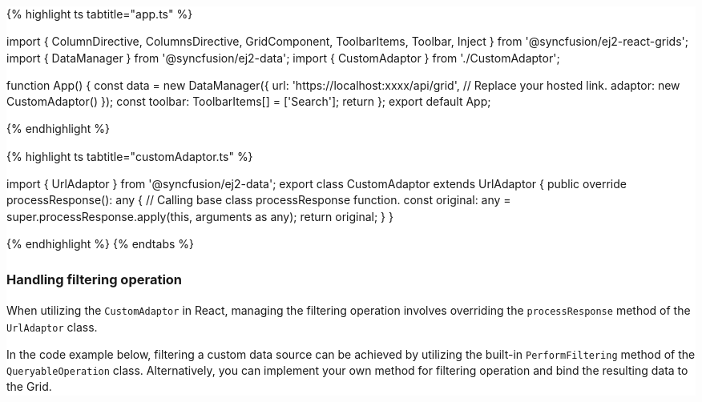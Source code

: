 {% highlight ts tabtitle="app.ts" %}

import { ColumnDirective, ColumnsDirective, GridComponent, ToolbarItems, Toolbar, Inject } from '@syncfusion/ej2-react-grids';
import { DataManager } from '@syncfusion/ej2-data';
import { CustomAdaptor } from './CustomAdaptor';

function App() {
    const data = new DataManager({ 
        url: 'https://localhost:xxxx/api/grid', // Replace your hosted link.
        adaptor: new CustomAdaptor()
    });
    const toolbar: ToolbarItems[] = ['Search'];
    return <GridComponent dataSource={data} toolbar={toolbar} height={320}>
        <ColumnsDirective>
            <ColumnDirective field='OrderID' headerText='Order ID' width='150' textAlign='Right'></ColumnDirective>
            <ColumnDirective field='CustomerID' headerText='Customer ID' width='150'></ColumnDirective>
            <ColumnDirective field='EmployeeID' headerText='EmployeeID' textAlign='Right' width='160'></ColumnDirective>
            <ColumnDirective field='Freight' headerText='Freight' format='C2' width='160' textAlign='Right'></ColumnDirective>
            <ColumnDirective field='ShipCity' headerText='Ship City' width='150' />
        </ColumnsDirective>
        <Inject services={[Toolbar]} />
    </GridComponent>
};
export default App;

{% endhighlight %}

{% highlight ts tabtitle="customAdaptor.ts" %}

import { UrlAdaptor } from '@syncfusion/ej2-data';
export class CustomAdaptor extends UrlAdaptor 
{
  public override processResponse(): any 
  {
    // Calling base class processResponse function.
    const original: any = super.processResponse.apply(this, arguments as any);
    return original;
  }
}

{% endhighlight %}
{% endtabs %}

### Handling filtering operation

When utilizing the `CustomAdaptor` in React, managing the filtering operation involves overriding the `processResponse` method of the `UrlAdaptor` class.

In the code example below, filtering a custom data source can be achieved by utilizing the built-in `PerformFiltering` method of the `QueryableOperation` class. Alternatively, you can implement your own method for filtering operation and bind the resulting data to the Grid.
